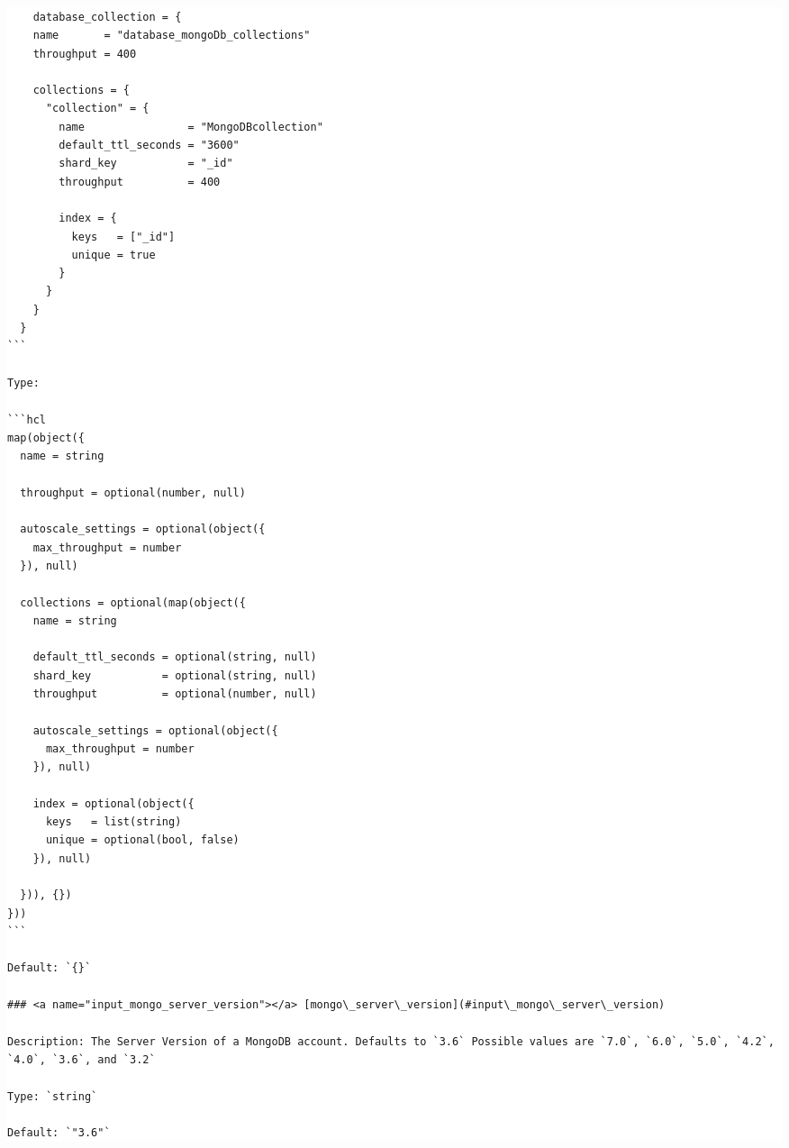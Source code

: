   ````hcl
      database_collection = {
      name       = "database_mongoDb_collections"
      throughput = 400

      collections = {
        "collection" = {
          name                = "MongoDBcollection"
          default_ttl_seconds = "3600"
          shard_key           = "_id"
          throughput          = 400

          index = {
            keys   = ["_id"]
            unique = true
          }
        }
      }
    }
```

Type:

```hcl
map(object({
    name = string

    throughput = optional(number, null)

    autoscale_settings = optional(object({
      max_throughput = number
    }), null)

    collections = optional(map(object({
      name = string

      default_ttl_seconds = optional(string, null)
      shard_key           = optional(string, null)
      throughput          = optional(number, null)

      autoscale_settings = optional(object({
        max_throughput = number
      }), null)

      index = optional(object({
        keys   = list(string)
        unique = optional(bool, false)
      }), null)

    })), {})
  }))
```

Default: `{}`

### <a name="input_mongo_server_version"></a> [mongo\_server\_version](#input\_mongo\_server\_version)

Description: The Server Version of a MongoDB account. Defaults to `3.6` Possible values are `7.0`, `6.0`, `5.0`, `4.2`, `4.0`, `3.6`, and `3.2`

Type: `string`

Default: `"3.6"`
  ````